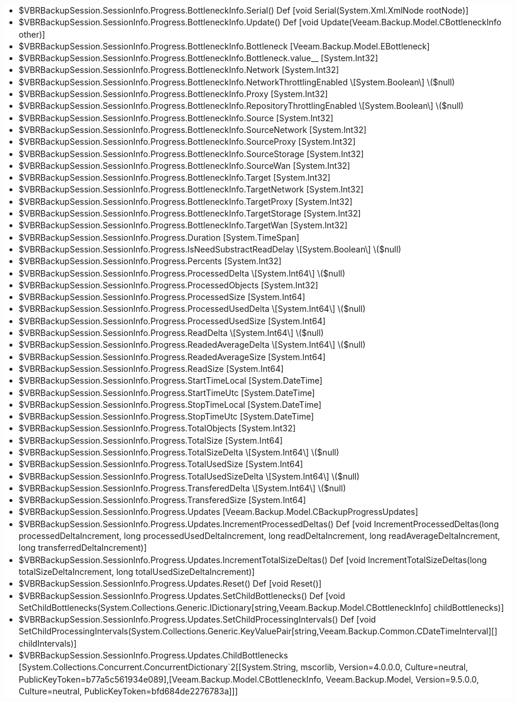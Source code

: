 * $VBRBackupSession.SessionInfo.Progress.BottleneckInfo.Serial()  Def [void Serial(System.Xml.XmlNode rootNode)]
* $VBRBackupSession.SessionInfo.Progress.BottleneckInfo.Update()  Def [void Update(Veeam.Backup.Model.CBottleneckInfo other)]
* $VBRBackupSession.SessionInfo.Progress.BottleneckInfo.Bottleneck \[Veeam.Backup.Model.EBottleneck\]
* $VBRBackupSession.SessionInfo.Progress.BottleneckInfo.Bottleneck.value__ \[System.Int32\]
* $VBRBackupSession.SessionInfo.Progress.BottleneckInfo.Network \[System.Int32\]
* $VBRBackupSession.SessionInfo.Progress.BottleneckInfo.NetworkThrottlingEnabled \[System.Boolean\] \($null\)
* $VBRBackupSession.SessionInfo.Progress.BottleneckInfo.Proxy \[System.Int32\]
* $VBRBackupSession.SessionInfo.Progress.BottleneckInfo.RepositoryThrottlingEnabled \[System.Boolean\] \($null\)
* $VBRBackupSession.SessionInfo.Progress.BottleneckInfo.Source \[System.Int32\]
* $VBRBackupSession.SessionInfo.Progress.BottleneckInfo.SourceNetwork \[System.Int32\]
* $VBRBackupSession.SessionInfo.Progress.BottleneckInfo.SourceProxy \[System.Int32\]
* $VBRBackupSession.SessionInfo.Progress.BottleneckInfo.SourceStorage \[System.Int32\]
* $VBRBackupSession.SessionInfo.Progress.BottleneckInfo.SourceWan \[System.Int32\]
* $VBRBackupSession.SessionInfo.Progress.BottleneckInfo.Target \[System.Int32\]
* $VBRBackupSession.SessionInfo.Progress.BottleneckInfo.TargetNetwork \[System.Int32\]
* $VBRBackupSession.SessionInfo.Progress.BottleneckInfo.TargetProxy \[System.Int32\]
* $VBRBackupSession.SessionInfo.Progress.BottleneckInfo.TargetStorage \[System.Int32\]
* $VBRBackupSession.SessionInfo.Progress.BottleneckInfo.TargetWan \[System.Int32\]
* $VBRBackupSession.SessionInfo.Progress.Duration \[System.TimeSpan\]
* $VBRBackupSession.SessionInfo.Progress.IsNeedSubstractReadDelay \[System.Boolean\] \($null\)
* $VBRBackupSession.SessionInfo.Progress.Percents \[System.Int32\]
* $VBRBackupSession.SessionInfo.Progress.ProcessedDelta \[System.Int64\] \($null\)
* $VBRBackupSession.SessionInfo.Progress.ProcessedObjects \[System.Int32\]
* $VBRBackupSession.SessionInfo.Progress.ProcessedSize \[System.Int64\]
* $VBRBackupSession.SessionInfo.Progress.ProcessedUsedDelta \[System.Int64\] \($null\)
* $VBRBackupSession.SessionInfo.Progress.ProcessedUsedSize \[System.Int64\]
* $VBRBackupSession.SessionInfo.Progress.ReadDelta \[System.Int64\] \($null\)
* $VBRBackupSession.SessionInfo.Progress.ReadedAverageDelta \[System.Int64\] \($null\)
* $VBRBackupSession.SessionInfo.Progress.ReadedAverageSize \[System.Int64\]
* $VBRBackupSession.SessionInfo.Progress.ReadSize \[System.Int64\]
* $VBRBackupSession.SessionInfo.Progress.StartTimeLocal \[System.DateTime\]
* $VBRBackupSession.SessionInfo.Progress.StartTimeUtc \[System.DateTime\]
* $VBRBackupSession.SessionInfo.Progress.StopTimeLocal \[System.DateTime\]
* $VBRBackupSession.SessionInfo.Progress.StopTimeUtc \[System.DateTime\]
* $VBRBackupSession.SessionInfo.Progress.TotalObjects \[System.Int32\]
* $VBRBackupSession.SessionInfo.Progress.TotalSize \[System.Int64\]
* $VBRBackupSession.SessionInfo.Progress.TotalSizeDelta \[System.Int64\] \($null\)
* $VBRBackupSession.SessionInfo.Progress.TotalUsedSize \[System.Int64\]
* $VBRBackupSession.SessionInfo.Progress.TotalUsedSizeDelta \[System.Int64\] \($null\)
* $VBRBackupSession.SessionInfo.Progress.TransferedDelta \[System.Int64\] \($null\)
* $VBRBackupSession.SessionInfo.Progress.TransferedSize \[System.Int64\]
* $VBRBackupSession.SessionInfo.Progress.Updates \[Veeam.Backup.Model.CBackupProgressUpdates\]
* $VBRBackupSession.SessionInfo.Progress.Updates.IncrementProcessedDeltas()  Def [void IncrementProcessedDeltas(long processedDeltaIncrement, long processedUsedDeltaIncrement, long readDeltaIncrement, long readAverageDeltaIncrement, long transferredDeltaIncrement)]
* $VBRBackupSession.SessionInfo.Progress.Updates.IncrementTotalSizeDeltas()  Def [void IncrementTotalSizeDeltas(long totalSizeDeltaIncrement, long totalUsedSizeDeltaIncrement)]
* $VBRBackupSession.SessionInfo.Progress.Updates.Reset()  Def [void Reset()]
* $VBRBackupSession.SessionInfo.Progress.Updates.SetChildBottlenecks()  Def [void SetChildBottlenecks(System.Collections.Generic.IDictionary[string,Veeam.Backup.Model.CBottleneckInfo] childBottlenecks)]
* $VBRBackupSession.SessionInfo.Progress.Updates.SetChildProcessingIntervals()  Def [void SetChildProcessingIntervals(System.Collections.Generic.KeyValuePair[string,Veeam.Backup.Common.CDateTimeInterval][] childIntervals)]
* $VBRBackupSession.SessionInfo.Progress.Updates.ChildBottlenecks \[System.Collections.Concurrent.ConcurrentDictionary`2[[System.String, mscorlib, Version=4.0.0.0, Culture=neutral, PublicKeyToken=b77a5c561934e089],[Veeam.Backup.Model.CBottleneckInfo, Veeam.Backup.Model, Version=9.5.0.0, Culture=neutral, PublicKeyToken=bfd684de2276783a]]\]